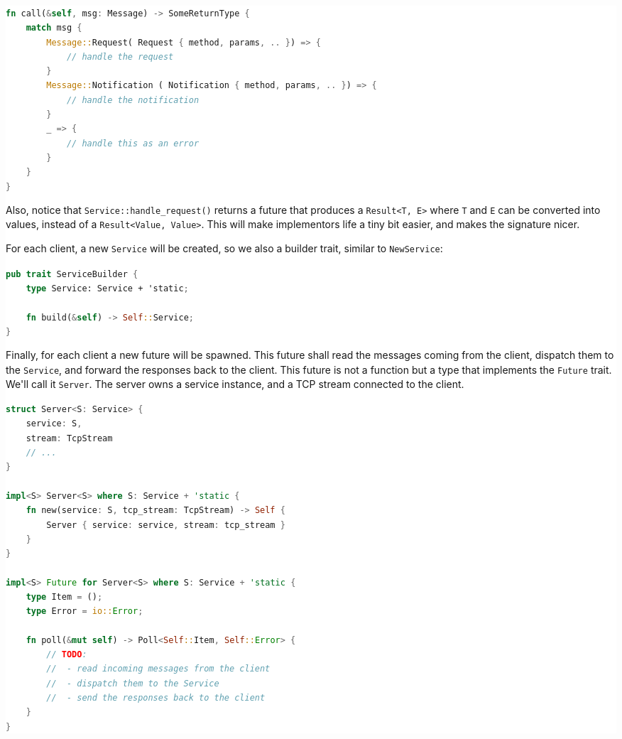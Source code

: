 ```rust
fn call(&self, msg: Message) -> SomeReturnType {
    match msg {
        Message::Request( Request { method, params, .. }) => {
            // handle the request
        }
        Message::Notification ( Notification { method, params, .. }) => {
            // handle the notification
        }
        _ => {
            // handle this as an error
        }
    }
}
```

Also, notice that `Service::handle_request()` returns a future that produces a
`Result<T, E>` where `T` and `E` can be converted into values, instead of a
`Result<Value, Value>`. This will make implementors life a tiny bit easier, and
makes the signature nicer.

For each client, a new `Service` will be created, so we also a builder trait,
similar to `NewService`:

```rust
pub trait ServiceBuilder {
    type Service: Service + 'static;

    fn build(&self) -> Self::Service;
}
```

Finally, for each client a new future will be spawned. This future shall read
the messages coming from the client, dispatch them to the `Service`, and
forward the responses back to the client. This future is not a function but a
type that implements the `Future` trait. We'll call it `Server`. The server
owns a service instance, and a TCP stream connected to the client.

```rust
struct Server<S: Service> {
    service: S,
    stream: TcpStream
    // ...
}

impl<S> Server<S> where S: Service + 'static {
    fn new(service: S, tcp_stream: TcpStream) -> Self {
        Server { service: service, stream: tcp_stream }
    }
}

impl<S> Future for Server<S> where S: Service + 'static {
    type Item = ();
    type Error = io::Error;

    fn poll(&mut self) -> Poll<Self::Item, Self::Error> {
        // TODO:
        //  - read incoming messages from the client
        //  - dispatch them to the Service
        //  - send the responses back to the client
    }
}
```
